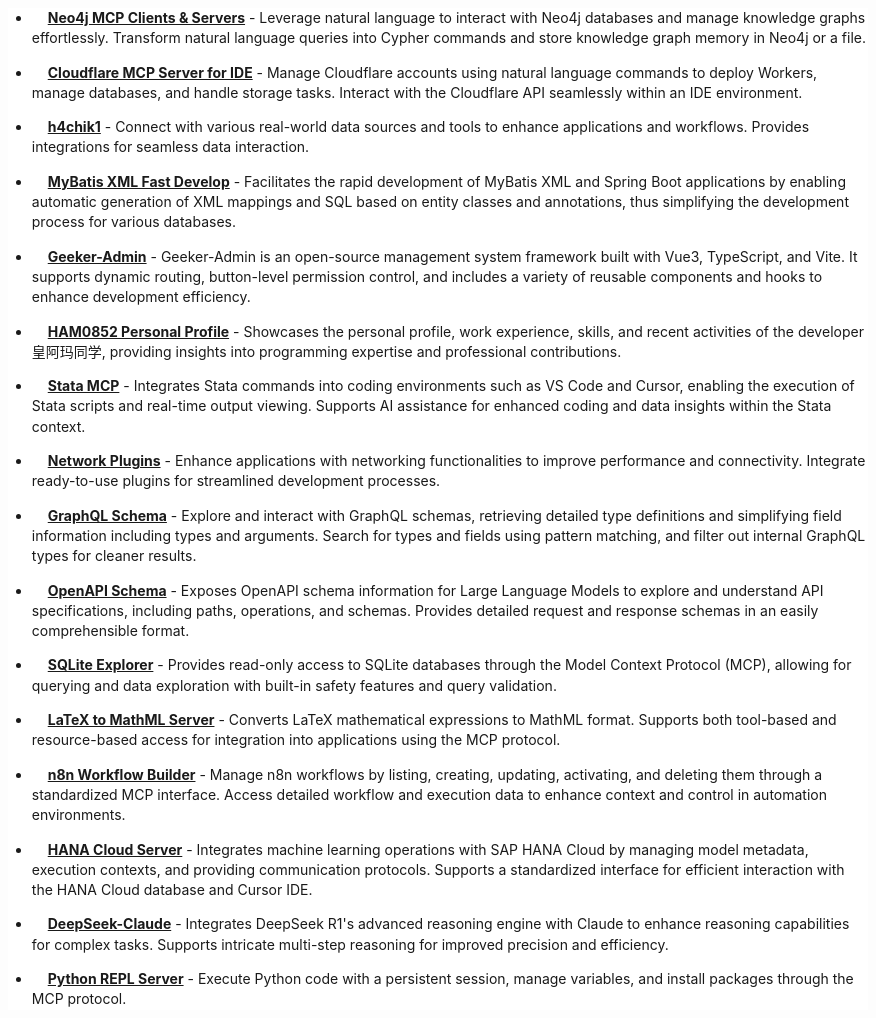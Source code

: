 - <img src="https://github.com/Guanxinyuan.png?size=120" width="12px" height="12px" /> **[Neo4j MCP Clients & Servers](https://github.com/Guanxinyuan/neo4j)** - Leverage natural language to interact with Neo4j databases and manage knowledge graphs effortlessly. Transform natural language queries into Cypher commands and store knowledge graph memory in Neo4j or a file.

- <img src="https://github.com/GutMutCode.png?size=120" width="12px" height="12px" /> **[Cloudflare MCP Server for IDE](https://github.com/GutMutCode/mcp-server-cloudflare)** - Manage Cloudflare accounts using natural language commands to deploy Workers, manage databases, and handle storage tasks. Interact with the Cloudflare API seamlessly within an IDE environment.

- <img src="https://github.com/h4chik1.png?size=120" width="12px" height="12px" /> **[h4chik1](https://github.com/h4chik1/h4chik1)** - Connect with various real-world data sources and tools to enhance applications and workflows. Provides integrations for seamless data interaction.

- <img src="https://github.com/halavah.png?size=120" width="12px" height="12px" /> **[MyBatis XML Fast Develop](https://github.com/halavah/mybatis-xml-fast-develop)** - Facilitates the rapid development of MyBatis XML and Spring Boot applications by enabling automatic generation of XML mappings and SQL based on entity classes and annotations, thus simplifying the development process for various databases.

- <img src="https://github.com/HalseySpicy.png?size=120" width="12px" height="12px" /> **[Geeker-Admin](https://github.com/HalseySpicy/Geeker-Admin)** - Geeker-Admin is an open-source management system framework built with Vue3, TypeScript, and Vite. It supports dynamic routing, button-level permission control, and includes a variety of reusable components and hooks to enhance development efficiency.

- <img src="https://github.com/HAM0852.png?size=120" width="12px" height="12px" /> **[HAM0852 Personal Profile](https://github.com/HAM0852/HAM0852)** - Showcases the personal profile, work experience, skills, and recent activities of the developer 皇阿玛同学, providing insights into programming expertise and professional contributions.

- <img src="https://github.com/hanlulong.png?size=120" width="12px" height="12px" /> **[Stata MCP](https://github.com/hanlulong/stata-mcp)** - Integrates Stata commands into coding environments such as VS Code and Cursor, enabling the execution of Stata scripts and real-time output viewing. Supports AI assistance for enhanced coding and data insights within the Stata context.

- <img src="https://github.com/HamyFuri.png?size=120" width="12px" height="12px" /> **[Network Plugins](https://github.com/HamyFuri/Network-Plugins)** - Enhance applications with networking functionalities to improve performance and connectivity. Integrate ready-to-use plugins for streamlined development processes.

- <img src="https://github.com/hannesj.png?size=120" width="12px" height="12px" /> **[GraphQL Schema](https://github.com/hannesj/mcp-graphql-schema)** - Explore and interact with GraphQL schemas, retrieving detailed type definitions and simplifying field information including types and arguments. Search for types and fields using pattern matching, and filter out internal GraphQL types for cleaner results.

- <img src="https://github.com/hannesj.png?size=120" width="12px" height="12px" /> **[OpenAPI Schema](https://github.com/hannesj/mcp-openapi-schema)** - Exposes OpenAPI schema information for Large Language Models to explore and understand API specifications, including paths, operations, and schemas. Provides detailed request and response schemas in an easily comprehensible format.

- <img src="https://github.com/hannesrudolph.png?size=120" width="12px" height="12px" /> **[SQLite Explorer](https://github.com/hannesrudolph/sqlite-explorer-fastmcp-mcp-server)** - Provides read-only access to SQLite databases through the Model Context Protocol (MCP), allowing for querying and data exploration with built-in safety features and query validation.

- <img src="https://github.com/HappyAny.png?size=120" width="12px" height="12px" /> **[LaTeX to MathML Server](https://github.com/HappyAny/latex-mathml-mcp-server)** - Converts LaTeX mathematical expressions to MathML format. Supports both tool-based and resource-based access for integration into applications using the MCP protocol.

- <img src="https://github.com/hardspoon.png?size=120" width="12px" height="12px" /> **[n8n Workflow Builder](https://github.com/hardspoon/n8n-workflow-builder)** - Manage n8n workflows by listing, creating, updating, activating, and deleting them through a standardized MCP interface. Access detailed workflow and execution data to enhance context and control in automation environments.

- <img src="https://github.com/HatriGt.png?size=120" width="12px" height="12px" /> **[HANA Cloud Server](https://github.com/HatriGt/hana-mcp-server)** - Integrates machine learning operations with SAP HANA Cloud by managing model metadata, execution contexts, and providing communication protocols. Supports a standardized interface for efficient interaction with the HANA Cloud database and Cursor IDE.

- <img src="https://github.com/HarshJ23.png?size=120" width="12px" height="12px" /> **[DeepSeek-Claude](https://github.com/HarshJ23/deepseek-claude-MCP-server)** - Integrates DeepSeek R1's advanced reasoning engine with Claude to enhance reasoning capabilities for complex tasks. Supports intricate multi-step reasoning for improved precision and efficiency.

- <img src="https://github.com/hdresearch.png?size=120" width="12px" height="12px" /> **[Python REPL Server](https://github.com/hdresearch/mcp-python)** - Execute Python code with a persistent session, manage variables, and install packages through the MCP protocol.
